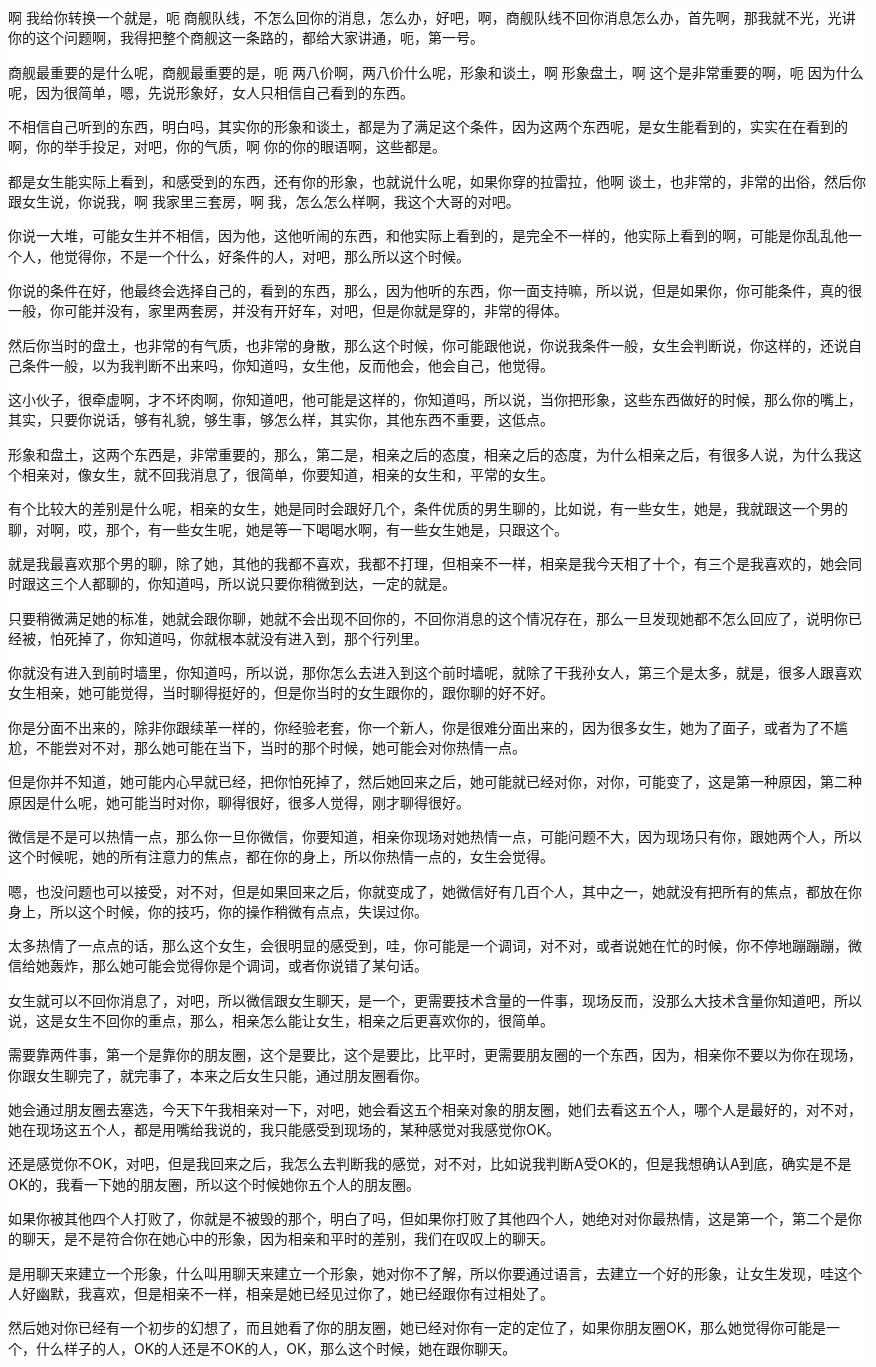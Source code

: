啊 我给你转换一个就是，呃 商舰队线，不怎么回你的消息，怎么办，好吧，啊，商舰队线不回你消息怎么办，首先啊，那我就不光，光讲你的这个问题啊，我得把整个商舰这一条路的，都给大家讲通，呃，第一号。

商舰最重要的是什么呢，商舰最重要的是，呃 两八价啊，两八价什么呢，形象和谈土，啊 形象盘土，啊 这个是非常重要的啊，呃 因为什么呢，因为很简单，嗯，先说形象好，女人只相信自己看到的东西。

不相信自己听到的东西，明白吗，其实你的形象和谈土，都是为了满足这个条件，因为这两个东西呢，是女生能看到的，实实在在看到的啊，你的举手投足，对吧，你的气质，啊 你的你的眼语啊，这些都是。

都是女生能实际上看到，和感受到的东西，还有你的形象，也就说什么呢，如果你穿的拉雷拉，他啊 谈土，也非常的，非常的出俗，然后你跟女生说，你说我，啊 我家里三套房，啊 我，怎么怎么样啊，我这个大哥的对吧。

你说一大堆，可能女生并不相信，因为他，这他听闹的东西，和他实际上看到的，是完全不一样的，他实际上看到的啊，可能是你乱乱他一个人，他觉得你，不是一个什么，好条件的人，对吧，那么所以这个时候。

你说的条件在好，他最终会选择自己的，看到的东西，那么，因为他听的东西，你一面支持嘛，所以说，但是如果你，你可能条件，真的很一般，你可能并没有，家里两套房，并没有开好车，对吧，但是你就是穿的，非常的得体。

然后你当时的盘土，也非常的有气质，也非常的身散，那么这个时候，你可能跟他说，你说我条件一般，女生会判断说，你这样的，还说自己条件一般，以为我判断不出来吗，你知道吗，女生他，反而他会，他会自己，他觉得。

这小伙子，很牵虚啊，才不坏肉啊，你知道吧，他可能是这样的，你知道吗，所以说，当你把形象，这些东西做好的时候，那么你的嘴上，其实，只要你说话，够有礼貌，够生事，够怎么样，其实你，其他东西不重要，这低点。

形象和盘土，这两个东西是，非常重要的，那么，第二是，相亲之后的态度，相亲之后的态度，为什么相亲之后，有很多人说，为什么我这个相亲对，像女生，就不回我消息了，很简单，你要知道，相亲的女生和，平常的女生。

有个比较大的差别是什么呢，相亲的女生，她是同时会跟好几个，条件优质的男生聊的，比如说，有一些女生，她是，我就跟这一个男的聊，对啊，哎，那个，有一些女生呢，她是等一下喝喝水啊，有一些女生她是，只跟这个。

就是我最喜欢那个男的聊，除了她，其他的我都不喜欢，我都不打理，但相亲不一样，相亲是我今天相了十个，有三个是我喜欢的，她会同时跟这三个人都聊的，你知道吗，所以说只要你稍微到达，一定的就是。

只要稍微满足她的标准，她就会跟你聊，她就不会出现不回你的，不回你消息的这个情况存在，那么一旦发现她都不怎么回应了，说明你已经被，怕死掉了，你知道吗，你就根本就没有进入到，那个行列里。

你就没有进入到前时墙里，你知道吗，所以说，那你怎么去进入到这个前时墙呢，就除了干我孙女人，第三个是太多，就是，很多人跟喜欢女生相亲，她可能觉得，当时聊得挺好的，但是你当时的女生跟你的，跟你聊的好不好。

你是分面不出来的，除非你跟续革一样的，你经验老套，你一个新人，你是很难分面出来的，因为很多女生，她为了面子，或者为了不尴尬，不能尝对不对，那么她可能在当下，当时的那个时候，她可能会对你热情一点。

但是你并不知道，她可能内心早就已经，把你怕死掉了，然后她回来之后，她可能就已经对你，对你，可能变了，这是第一种原因，第二种原因是什么呢，她可能当时对你，聊得很好，很多人觉得，刚才聊得很好。

微信是不是可以热情一点，那么你一旦你微信，你要知道，相亲你现场对她热情一点，可能问题不大，因为现场只有你，跟她两个人，所以这个时候呢，她的所有注意力的焦点，都在你的身上，所以你热情一点的，女生会觉得。

嗯，也没问题也可以接受，对不对，但是如果回来之后，你就变成了，她微信好有几百个人，其中之一，她就没有把所有的焦点，都放在你身上，所以这个时候，你的技巧，你的操作稍微有点点，失误过你。

太多热情了一点点的话，那么这个女生，会很明显的感受到，哇，你可能是一个调词，对不对，或者说她在忙的时候，你不停地蹦蹦蹦，微信给她轰炸，那么她可能会觉得你是个调词，或者你说错了某句话。

女生就可以不回你消息了，对吧，所以微信跟女生聊天，是一个，更需要技术含量的一件事，现场反而，没那么大技术含量你知道吧，所以说，这是女生不回你的重点，那么，相亲怎么能让女生，相亲之后更喜欢你的，很简单。

需要靠两件事，第一个是靠你的朋友圈，这个是要比，这个是要比，比平时，更需要朋友圈的一个东西，因为，相亲你不要以为你在现场，你跟女生聊完了，就完事了，本来之后女生只能，通过朋友圈看你。

她会通过朋友圈去塞选，今天下午我相亲对一下，对吧，她会看这五个相亲对象的朋友圈，她们去看这五个人，哪个人是最好的，对不对，她在现场这五个人，都是用嘴给我说的，我只能感受到现场的，某种感觉对我感觉你OK。

还是感觉你不OK，对吧，但是我回来之后，我怎么去判断我的感觉，对不对，比如说我判断A受OK的，但是我想确认A到底，确实是不是OK的，我看一下她的朋友圈，所以这个时候她你五个人的朋友圈。

如果你被其他四个人打败了，你就是不被毁的那个，明白了吗，但如果你打败了其他四个人，她绝对对你最热情，这是第一个，第二个是你的聊天，是不是符合你在她心中的形象，因为相亲和平时的差别，我们在叹叹上的聊天。

是用聊天来建立一个形象，什么叫用聊天来建立一个形象，她对你不了解，所以你要通过语言，去建立一个好的形象，让女生发现，哇这个人好幽默，我喜欢，但是相亲不一样，相亲是她已经见过你了，她已经跟你有过相处了。

然后她对你已经有一个初步的幻想了，而且她看了你的朋友圈，她已经对你有一定的定位了，如果你朋友圈OK，那么她觉得你可能是一个，什么样子的人，OK的人还是不OK的人，OK，那么这个时候，她在跟你聊天。
